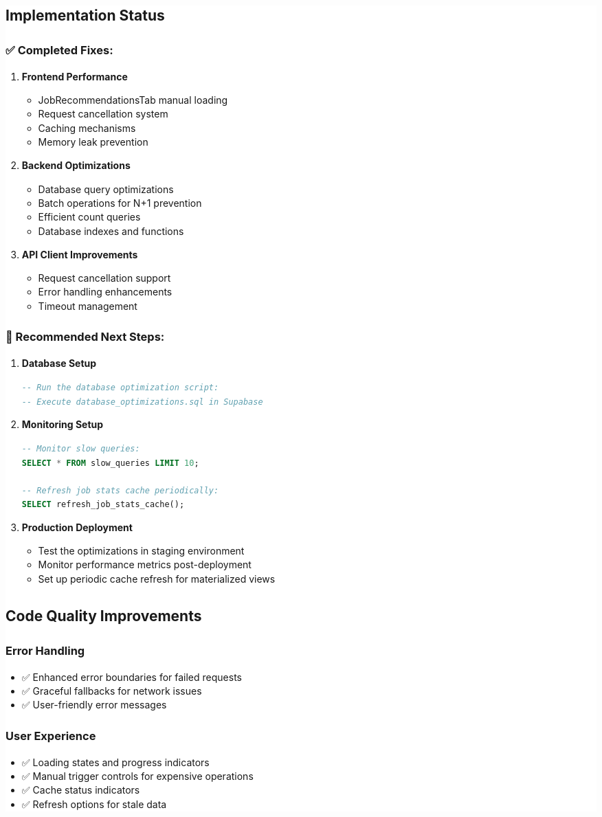 ## Implementation Status

### ✅ Completed Fixes:

1. **Frontend Performance**
   - JobRecommendationsTab manual loading
   - Request cancellation system
   - Caching mechanisms
   - Memory leak prevention

2. **Backend Optimizations**
   - Database query optimizations
   - Batch operations for N+1 prevention
   - Efficient count queries
   - Database indexes and functions

3. **API Client Improvements**
   - Request cancellation support
   - Error handling enhancements
   - Timeout management

### 🔄 Recommended Next Steps:

1. **Database Setup**
   ```sql
   -- Run the database optimization script:
   -- Execute database_optimizations.sql in Supabase
   ```

2. **Monitoring Setup**
   ```sql
   -- Monitor slow queries:
   SELECT * FROM slow_queries LIMIT 10;
   
   -- Refresh job stats cache periodically:
   SELECT refresh_job_stats_cache();
   ```

3. **Production Deployment**
   - Test the optimizations in staging environment
   - Monitor performance metrics post-deployment
   - Set up periodic cache refresh for materialized views

## Code Quality Improvements

### Error Handling
- ✅ Enhanced error boundaries for failed requests
- ✅ Graceful fallbacks for network issues
- ✅ User-friendly error messages

### User Experience
- ✅ Loading states and progress indicators
- ✅ Manual trigger controls for expensive operations
- ✅ Cache status indicators
- ✅ Refresh options for stale data
